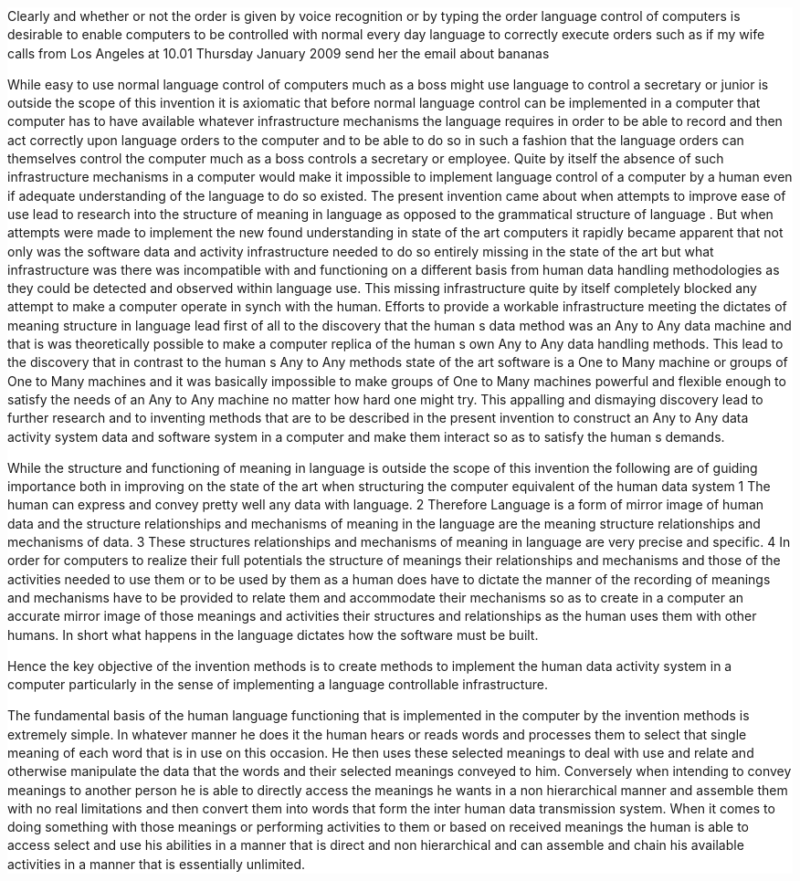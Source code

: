 Clearly and whether or not the order is given by voice recognition or by typing the order language control of computers is desirable to enable computers to be controlled with normal every day language to correctly execute orders such as if my wife calls from Los Angeles at 10.01 Thursday January 2009 send her the email about bananas 

While easy to use normal language control of computers much as a boss might use language to control a secretary or junior is outside the scope of this invention it is axiomatic that before normal language control can be implemented in a computer that computer has to have available whatever infrastructure mechanisms the language requires in order to be able to record and then act correctly upon language orders to the computer and to be able to do so in such a fashion that the language orders can themselves control the computer much as a boss controls a secretary or employee. Quite by itself the absence of such infrastructure mechanisms in a computer would make it impossible to implement language control of a computer by a human even if adequate understanding of the language to do so existed. The present invention came about when attempts to improve ease of use lead to research into the structure of meaning in language as opposed to the grammatical structure of language . But when attempts were made to implement the new found understanding in state of the art computers it rapidly became apparent that not only was the software data and activity infrastructure needed to do so entirely missing in the state of the art but what infrastructure was there was incompatible with and functioning on a different basis from human data handling methodologies as they could be detected and observed within language use. This missing infrastructure quite by itself completely blocked any attempt to make a computer operate in synch with the human. Efforts to provide a workable infrastructure meeting the dictates of meaning structure in language lead first of all to the discovery that the human s data method was an Any to Any data machine and that is was theoretically possible to make a computer replica of the human s own Any to Any data handling methods. This lead to the discovery that in contrast to the human s Any to Any methods state of the art software is a One to Many machine or groups of One to Many machines and it was basically impossible to make groups of One to Many machines powerful and flexible enough to satisfy the needs of an Any to Any machine no matter how hard one might try. This appalling and dismaying discovery lead to further research and to inventing methods that are to be described in the present invention to construct an Any to Any data activity system data and software system in a computer and make them interact so as to satisfy the human s demands.

While the structure and functioning of meaning in language is outside the scope of this invention the following are of guiding importance both in improving on the state of the art when structuring the computer equivalent of the human data system 1 The human can express and convey pretty well any data with language. 2 Therefore Language is a form of mirror image of human data and the structure relationships and mechanisms of meaning in the language are the meaning structure relationships and mechanisms of data. 3 These structures relationships and mechanisms of meaning in language are very precise and specific. 4 In order for computers to realize their full potentials the structure of meanings their relationships and mechanisms and those of the activities needed to use them or to be used by them as a human does have to dictate the manner of the recording of meanings and mechanisms have to be provided to relate them and accommodate their mechanisms so as to create in a computer an accurate mirror image of those meanings and activities their structures and relationships as the human uses them with other humans. In short what happens in the language dictates how the software must be built.

Hence the key objective of the invention methods is to create methods to implement the human data activity system in a computer particularly in the sense of implementing a language controllable infrastructure.

The fundamental basis of the human language functioning that is implemented in the computer by the invention methods is extremely simple. In whatever manner he does it the human hears or reads words and processes them to select that single meaning of each word that is in use on this occasion. He then uses these selected meanings to deal with use and relate and otherwise manipulate the data that the words and their selected meanings conveyed to him. Conversely when intending to convey meanings to another person he is able to directly access the meanings he wants in a non hierarchical manner and assemble them with no real limitations and then convert them into words that form the inter human data transmission system. When it comes to doing something with those meanings or performing activities to them or based on received meanings the human is able to access select and use his abilities in a manner that is direct and non hierarchical and can assemble and chain his available activities in a manner that is essentially unlimited.
